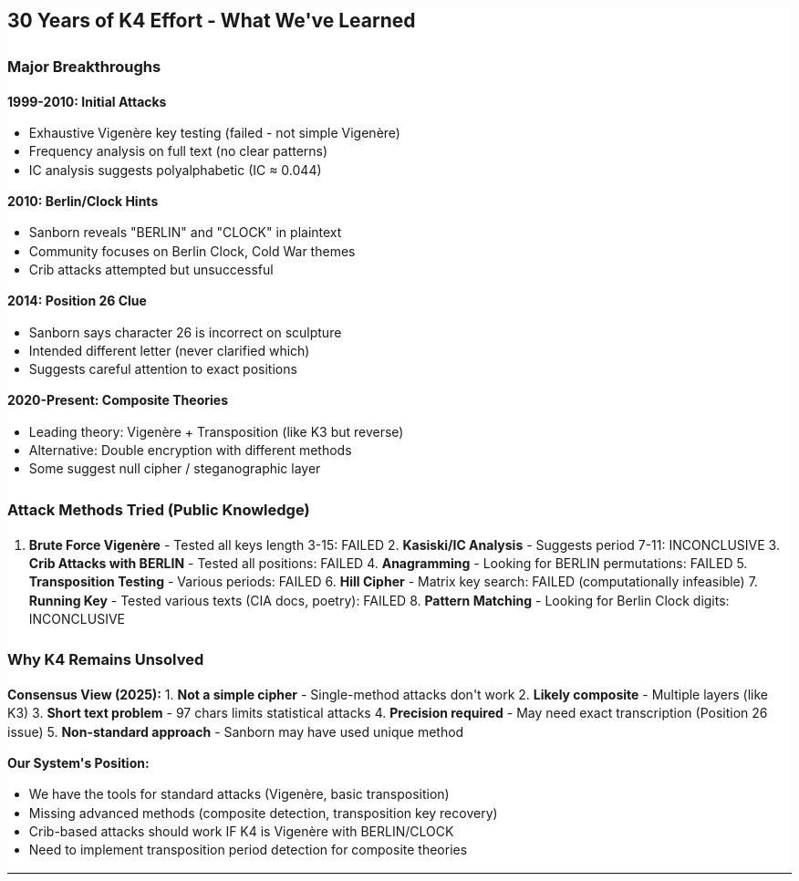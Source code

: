## 30 Years of K4 Effort - What We've Learned

### Major Breakthroughs

**1999-2010: Initial Attacks**
- Exhaustive Vigenère key testing (failed - not simple Vigenère)
- Frequency analysis on full text (no clear patterns)
- IC analysis suggests polyalphabetic (IC ≈ 0.044)

**2010: Berlin/Clock Hints**
- Sanborn reveals "BERLIN" and "CLOCK" in plaintext
- Community focuses on Berlin Clock, Cold War themes
- Crib attacks attempted but unsuccessful

**2014: Position 26 Clue**
- Sanborn says character 26 is incorrect on sculpture
- Intended different letter (never clarified which)
- Suggests careful attention to exact positions

**2020-Present: Composite Theories**
- Leading theory: Vigenère + Transposition (like K3 but reverse)
- Alternative: Double encryption with different methods
- Some suggest null cipher / steganographic layer

### Attack Methods Tried (Public Knowledge)

1. **Brute Force Vigenère** - Tested all keys length 3-15: FAILED 2. **Kasiski/IC Analysis** - Suggests period 7-11:
INCONCLUSIVE 3. **Crib Attacks with BERLIN** - Tested all positions: FAILED 4. **Anagramming** - Looking for BERLIN
permutations: FAILED 5. **Transposition Testing** - Various periods: FAILED 6. **Hill Cipher** - Matrix key search:
FAILED (computationally infeasible) 7. **Running Key** - Tested various texts (CIA docs, poetry): FAILED 8. **Pattern
Matching** - Looking for Berlin Clock digits: INCONCLUSIVE

### Why K4 Remains Unsolved

**Consensus View (2025):** 1. **Not a simple cipher** - Single-method attacks don't work 2. **Likely composite** -
Multiple layers (like K3) 3. **Short text problem** - 97 chars limits statistical attacks 4. **Precision required** -
May need exact transcription (Position 26 issue) 5. **Non-standard approach** - Sanborn may have used unique method

**Our System's Position:**
- We have the tools for standard attacks (Vigenère, basic transposition)
- Missing advanced methods (composite detection, transposition key recovery)
- Crib-based attacks should work IF K4 is Vigenère with BERLIN/CLOCK
- Need to implement transposition period detection for composite theories

---
